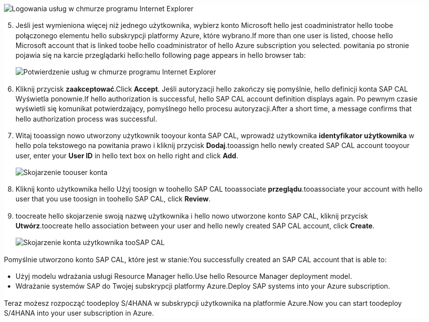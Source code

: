    ![Logowania usług w chmurze programu Internet Explorer](./media/cal-s4h/s4h-pic4c.png)

5. <span data-ttu-id="86376-146">Jeśli jest wymieniona więcej niż jednego użytkownika, wybierz konto Microsoft hello jest coadministrator hello toobe połączonego elementu hello subskrypcji platformy Azure, które wybrano.</span><span class="sxs-lookup"><span data-stu-id="86376-146">If more than one user is listed, choose hello Microsoft account that is linked toobe hello coadministrator of hello Azure subscription you selected.</span></span> <span data-ttu-id="86376-147">powitania po stronie pojawia się na karcie przeglądarki hello:</span><span class="sxs-lookup"><span data-stu-id="86376-147">hello following page appears in hello browser tab:</span></span>

   ![Potwierdzenie usług w chmurze programu Internet Explorer](./media/cal-s4h/s4h-pic5a.png)

6. <span data-ttu-id="86376-149">Kliknij przycisk **zaakceptować**.</span><span class="sxs-lookup"><span data-stu-id="86376-149">Click **Accept**.</span></span> <span data-ttu-id="86376-150">Jeśli autoryzacji hello zakończy się pomyślnie, hello definicji konta SAP CAL Wyświetla ponownie.</span><span class="sxs-lookup"><span data-stu-id="86376-150">If hello authorization is successful, hello SAP CAL account definition displays again.</span></span> <span data-ttu-id="86376-151">Po pewnym czasie wyświetli się komunikat potwierdzający, pomyślnego hello procesu autoryzacji.</span><span class="sxs-lookup"><span data-stu-id="86376-151">After a short time, a message confirms that hello authorization process was successful.</span></span>

7. <span data-ttu-id="86376-152">Witaj tooassign nowo utworzony użytkownik tooyour konta SAP CAL, wprowadź użytkownika **identyfikator użytkownika** w hello pola tekstowego na powitania prawo i kliknij przycisk **Dodaj**.</span><span class="sxs-lookup"><span data-stu-id="86376-152">tooassign hello newly created SAP CAL account tooyour user, enter your **User ID** in hello text box on hello right and click **Add**.</span></span>

   ![Skojarzenie toouser konta](./media/cal-s4h/s4h-pic8a.png)

8. <span data-ttu-id="86376-154">Kliknij konto użytkownika hello Użyj toosign w toohello SAP CAL tooassociate **przeglądu**.</span><span class="sxs-lookup"><span data-stu-id="86376-154">tooassociate your account with hello user that you use toosign in toohello SAP CAL, click **Review**.</span></span> 
 
9. <span data-ttu-id="86376-155">toocreate hello skojarzenie swoją nazwę użytkownika i hello nowo utworzone konto SAP CAL, kliknij przycisk **Utwórz**.</span><span class="sxs-lookup"><span data-stu-id="86376-155">toocreate hello association between your user and hello newly created SAP CAL account, click **Create**.</span></span>

   ![Skojarzenie konta użytkownika tooSAP CAL](./media/cal-s4h/s4h-pic9b.png)

<span data-ttu-id="86376-157">Pomyślnie utworzono konto SAP CAL, które jest w stanie:</span><span class="sxs-lookup"><span data-stu-id="86376-157">You successfully created an SAP CAL account that is able to:</span></span>

- <span data-ttu-id="86376-158">Użyj modelu wdrażania usługi Resource Manager hello.</span><span class="sxs-lookup"><span data-stu-id="86376-158">Use hello Resource Manager deployment model.</span></span>
- <span data-ttu-id="86376-159">Wdrażanie systemów SAP do Twojej subskrypcji platformy Azure.</span><span class="sxs-lookup"><span data-stu-id="86376-159">Deploy SAP systems into your Azure subscription.</span></span>

<span data-ttu-id="86376-160">Teraz możesz rozpocząć toodeploy S/4HANA w subskrypcji użytkownika na platformie Azure.</span><span class="sxs-lookup"><span data-stu-id="86376-160">Now you can start toodeploy S/4HANA into your user subscription in Azure.</span></span>
